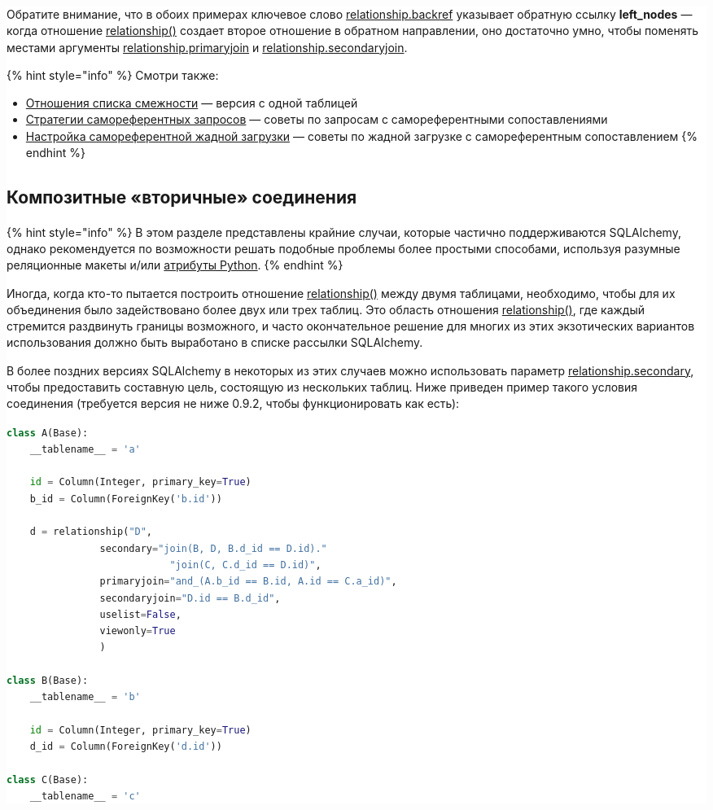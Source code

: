 Обратите внимание, что в обоих примерах ключевое слово [relationship.backref](https://docs.sqlalchemy.org/en/14/orm/relationship\_api.html#sqlalchemy.orm.relationship.params.backref) указывает обратную ссылку **left\_nodes** — когда отношение [relationship()](https://docs.sqlalchemy.org/en/14/orm/relationship\_api.html#sqlalchemy.orm.relationship) создает второе отношение в обратном направлении, оно достаточно умно, чтобы поменять местами аргументы [relationship.primaryjoin](https://docs.sqlalchemy.org/en/14/orm/relationship\_api.html#sqlalchemy.orm.relationship.params.primaryjoin) и [relationship.secondaryjoin](https://docs.sqlalchemy.org/en/14/orm/relationship\_api.html#sqlalchemy.orm.relationship.params.secondaryjoin).

{% hint style="info" %}
Смотри также:

* [Отношения списка смежности](otnosheniya-spiska-smezhnosti.md#otnosheniya-spiska-smezhnosti) — версия с одной таблицей
* [Стратегии самореферентных запросов](otnosheniya-spiska-smezhnosti.md#strategii-samoreferentnykh-zaprosov) — советы по запросам с самореферентными сопоставлениями
* [Настройка самореферентной жадной загрузки](otnosheniya-spiska-smezhnosti.md#nastroika-samoreferentnoi-zhadnoi-zagruzki) — советы по жадной загрузке с самореферентным сопоставлением
{% endhint %}

## Композитные «вторичные» соединения

{% hint style="info" %}
В этом разделе представлены крайние случаи, которые частично поддерживаются SQLAlchemy, однако рекомендуется по возможности решать подобные проблемы более простыми способами, используя разумные реляционные макеты и/или [атрибуты Python](../konfiguraciya-mapper/otobrazhenie-kolonok-i-vyrazhenii/izmenenie-povedeniya-atributov.md#ispolzovanie-deskriptorov-i-gibridov).
{% endhint %}

Иногда, когда кто-то пытается построить отношение [relationship()](https://docs.sqlalchemy.org/en/14/orm/relationship\_api.html#sqlalchemy.orm.relationship) между двумя таблицами, необходимо, чтобы для их объединения было задействовано более двух или трех таблиц. Это область отношения [relationship()](https://docs.sqlalchemy.org/en/14/orm/relationship\_api.html#sqlalchemy.orm.relationship), где каждый стремится раздвинуть границы возможного, и часто окончательное решение для многих из этих экзотических вариантов использования должно быть выработано в списке рассылки SQLAlchemy.

В более поздних версиях SQLAlchemy в некоторых из этих случаев можно использовать параметр [relationship.secondary](https://docs.sqlalchemy.org/en/14/orm/relationship\_api.html#sqlalchemy.orm.relationship.params.secondary), чтобы предоставить составную цель, состоящую из нескольких таблиц. Ниже приведен пример такого условия соединения (требуется версия не ниже 0.9.2, чтобы функционировать как есть):

```python
class A(Base):
    __tablename__ = 'a'

    id = Column(Integer, primary_key=True)
    b_id = Column(ForeignKey('b.id'))

    d = relationship("D",
                secondary="join(B, D, B.d_id == D.id)."
                            "join(C, C.d_id == D.id)",
                primaryjoin="and_(A.b_id == B.id, A.id == C.a_id)",
                secondaryjoin="D.id == B.d_id",
                uselist=False,
                viewonly=True
                )

class B(Base):
    __tablename__ = 'b'

    id = Column(Integer, primary_key=True)
    d_id = Column(ForeignKey('d.id'))

class C(Base):
    __tablename__ = 'c'
```